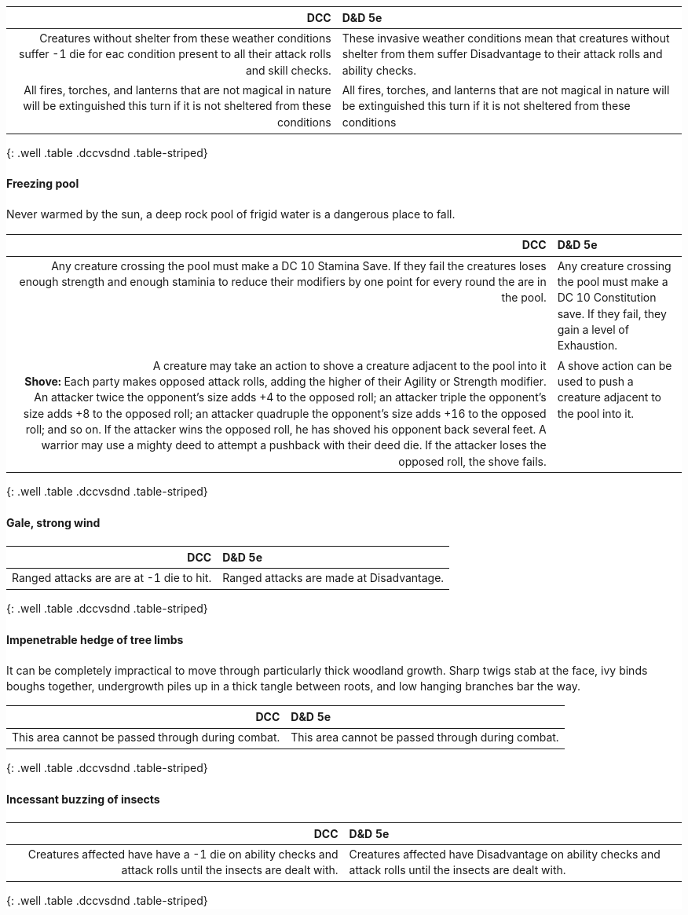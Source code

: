 |   DCC | D&D 5e|
-------:|:-------
Creatures without shelter from these weather conditions suffer -1 die for eac condition present to all their attack rolls and skill checks. | These invasive weather conditions mean that creatures without shelter from them suffer Disadvantage to their attack rolls and ability checks.
All fires, torches, and lanterns that are not magical in nature will be extinguished this turn if it is not sheltered from these conditions | All fires, torches, and lanterns that are not magical in nature will be extinguished this turn if it is not sheltered from these conditions
{: .well .table .dccvsdnd .table-striped}

#### Freezing pool

Never warmed by the sun, a deep rock pool of frigid water is a dangerous place to fall.

|   DCC | D&D 5e|
-------:|:-------
Any creature crossing the pool must make a DC 10 Stamina Save.  If they fail the creatures loses enough strength and enough staminia to reduce their modifiers by one point for every round the are in the pool. | Any creature crossing the pool must make a DC 10 Constitution save. If they fail, they gain a level of Exhaustion.
A creature may take an action to shove a creature adjacent to the pool into it <br><strong>Shove:</strong> Each party makes opposed attack rolls, adding the higher of their Agility or Strength modifier. An attacker twice the opponent’s size adds +4 to the opposed roll; an attacker triple the opponent’s size adds +8 to the opposed roll; an attacker quadruple the opponent’s size adds +16 to the opposed roll; and so on. If the attacker wins the opposed roll, he has shoved his opponent back several feet.  A warrior may use a mighty deed to attempt a pushback with their deed die.  If the attacker loses the opposed roll, the shove fails. | A shove action can be used to push a creature adjacent to the pool into it.
{: .well .table .dccvsdnd .table-striped}

#### Gale, strong wind

|   DCC | D&D 5e|
-------:|:-------
Ranged attacks are are at -1 die to hit.| Ranged attacks are made at Disadvantage.
{: .well .table .dccvsdnd .table-striped}


#### Impenetrable hedge of tree limbs

It can be completely impractical to move through particularly thick woodland growth. Sharp twigs stab at the face, ivy binds boughs together, undergrowth piles up in a thick tangle between roots, and low hanging branches bar the way.

|   DCC | D&D 5e|
-------:|:-------
This area cannot be passed through during combat.|This area cannot be passed through during combat.
{: .well .table .dccvsdnd .table-striped}

#### Incessant buzzing of insects

|   DCC | D&D 5e|
-------:|:-------
Creatures affected have have a -1 die on ability checks and attack rolls until the insects are dealt with. | Creatures affected have Disadvantage on ability checks and attack rolls until the insects are dealt with.
{: .well .table .dccvsdnd .table-striped}
